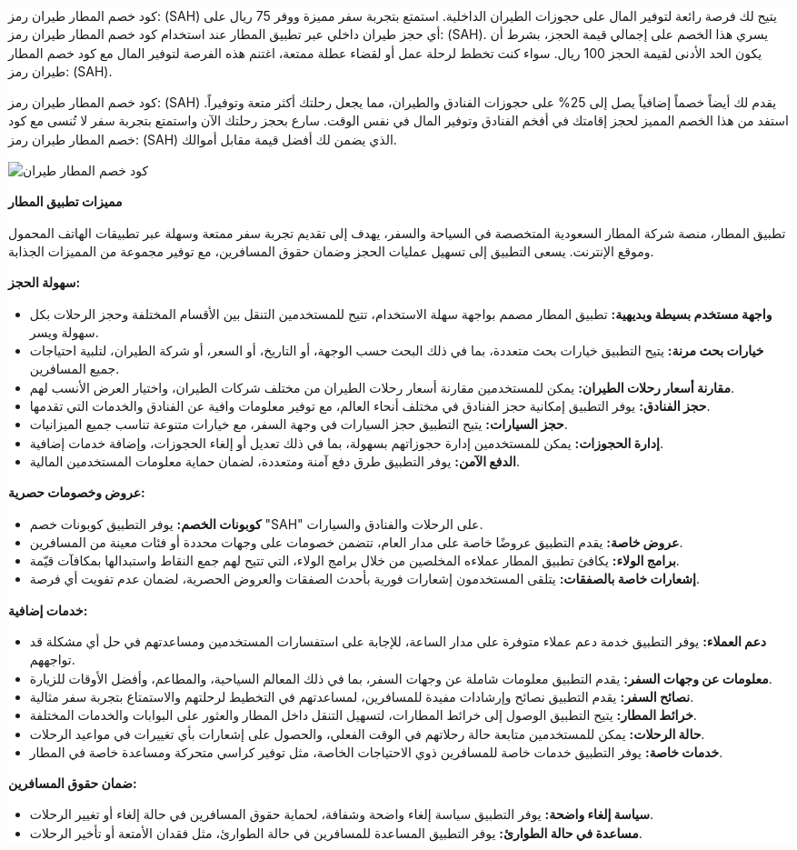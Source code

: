 <p>كود خصم المطار طيران رمز: (SAH) يتيح لك فرصة رائعة لتوفير المال على حجوزات الطيران الداخلية.  استمتع بتجربة سفر مميزة ووفر 75 ريال على أي حجز طيران داخلي عبر تطبيق المطار عند استخدام كود خصم المطار طيران رمز: (SAH). يسري هذا الخصم على إجمالي قيمة الحجز، بشرط أن يكون الحد الأدنى لقيمة الحجز 100 ريال.  سواء كنت تخطط لرحلة عمل أو لقضاء عطلة ممتعة، اغتنم هذه الفرصة لتوفير المال مع كود خصم المطار طيران رمز: (SAH).</p>
<p>كود خصم المطار طيران رمز: (SAH) يقدم لك أيضاً خصماً إضافياً يصل إلى 25% على حجوزات الفنادق والطيران، مما يجعل رحلتك أكثر متعة وتوفيراً.  استفد من هذا الخصم المميز لحجز إقامتك في أفخم الفنادق وتوفير المال في نفس الوقت.  سارع بحجز رحلتك الآن واستمتع بتجربة سفر لا تُنسى مع كود خصم المطار طيران رمز: (SAH) الذي يضمن لك أفضل قيمة مقابل أموالك.</p>
<p><img src="https://drive.google.com/thumbnail?id=1K60riI3jlB-bTVXwoPtZrrimCL8bFjKU&sz=w1000" alt="كود خصم المطار طيران"></p>
<p><strong>مميزات تطبيق المطار</strong></p>
<p>تطبيق المطار، منصة شركة المطار السعودية المتخصصة في السياحة والسفر، يهدف إلى تقديم تجربة سفر ممتعة وسهلة عبر تطبيقات الهاتف المحمول وموقع الإنترنت.  يسعى التطبيق إلى تسهيل عمليات الحجز وضمان حقوق المسافرين، مع توفير مجموعة من المميزات الجذابة.</p>
<p><strong>سهولة الحجز:</strong></p>
<ul>
<li><strong>واجهة مستخدم بسيطة وبديهية:</strong>  تطبيق المطار مصمم بواجهة سهلة الاستخدام، تتيح للمستخدمين التنقل بين الأقسام المختلفة وحجز الرحلات بكل سهولة ويسر.</li>
<li><strong>خيارات بحث مرنة:</strong>  يتيح التطبيق خيارات بحث متعددة، بما في ذلك البحث حسب الوجهة، أو التاريخ، أو السعر، أو شركة الطيران، لتلبية احتياجات جميع المسافرين.</li>
<li><strong>مقارنة أسعار رحلات الطيران:</strong>  يمكن للمستخدمين مقارنة أسعار رحلات الطيران من مختلف شركات الطيران، واختيار العرض الأنسب لهم.</li>
<li><strong>حجز الفنادق:</strong>  يوفر التطبيق إمكانية حجز الفنادق في مختلف أنحاء العالم، مع توفير معلومات وافية عن الفنادق والخدمات التي تقدمها.</li>
<li><strong>حجز السيارات:</strong>  يتيح التطبيق حجز السيارات في وجهة السفر، مع خيارات متنوعة تناسب جميع الميزانيات.</li>
<li><strong>إدارة الحجوزات:</strong>  يمكن للمستخدمين إدارة حجوزاتهم بسهولة، بما في ذلك تعديل أو إلغاء الحجوزات، وإضافة خدمات إضافية.</li>
<li><strong>الدفع الآمن:</strong>  يوفر التطبيق طرق دفع آمنة ومتعددة، لضمان حماية معلومات المستخدمين المالية.</li>
</ul>
<p><strong>عروض وخصومات حصرية:</strong></p>
<ul>
<li><strong>كوبونات الخصم:</strong>  يوفر التطبيق كوبونات خصم  "SAH" على الرحلات والفنادق والسيارات.</li>
<li><strong>عروض خاصة:</strong>  يقدم التطبيق عروضًا خاصة على مدار العام، تتضمن خصومات على وجهات محددة أو فئات معينة من المسافرين.</li>
<li><strong>برامج الولاء:</strong>  يكافئ تطبيق المطار عملاءه المخلصين من خلال برامج الولاء، التي تتيح لهم جمع النقاط واستبدالها بمكافآت قيّمة.</li>
<li><strong>إشعارات خاصة بالصفقات:</strong>  يتلقى المستخدمون إشعارات فورية بأحدث الصفقات والعروض الحصرية، لضمان عدم تفويت أي فرصة.</li>
</ul>
<p><strong>خدمات إضافية:</strong></p>
<ul>
<li><strong>دعم العملاء:</strong>  يوفر التطبيق خدمة دعم عملاء متوفرة على مدار الساعة، للإجابة على استفسارات المستخدمين ومساعدتهم في حل أي مشكلة قد تواجههم.</li>
<li><strong>معلومات عن وجهات السفر:</strong>  يقدم التطبيق معلومات شاملة عن وجهات السفر، بما في ذلك المعالم السياحية، والمطاعم، وأفضل الأوقات للزيارة.</li>
<li><strong>نصائح السفر:</strong>  يقدم التطبيق نصائح وإرشادات مفيدة للمسافرين، لمساعدتهم في التخطيط لرحلتهم والاستمتاع بتجربة سفر مثالية.</li>
<li><strong>خرائط المطار:</strong>  يتيح التطبيق الوصول إلى خرائط المطارات، لتسهيل التنقل داخل المطار والعثور على البوابات والخدمات المختلفة.</li>
<li><strong>حالة الرحلات:</strong>  يمكن للمستخدمين متابعة حالة رحلاتهم في الوقت الفعلي، والحصول على إشعارات بأي تغييرات في مواعيد الرحلات.</li>
<li><strong>خدمات خاصة:</strong>  يوفر التطبيق خدمات خاصة للمسافرين ذوي الاحتياجات الخاصة، مثل توفير كراسي متحركة ومساعدة خاصة في المطار.</li>
</ul>
<p><strong>ضمان حقوق المسافرين:</strong></p>
<ul>
<li><strong>سياسة إلغاء واضحة:</strong>  يوفر التطبيق سياسة إلغاء واضحة وشفافة، لحماية حقوق المسافرين في حالة إلغاء أو تغيير الرحلات.</li>
<li><strong>مساعدة في حالة الطوارئ:</strong>  يوفر التطبيق المساعدة للمسافرين في حالة الطوارئ، مثل فقدان الأمتعة أو تأخير الرحلات.</li>
